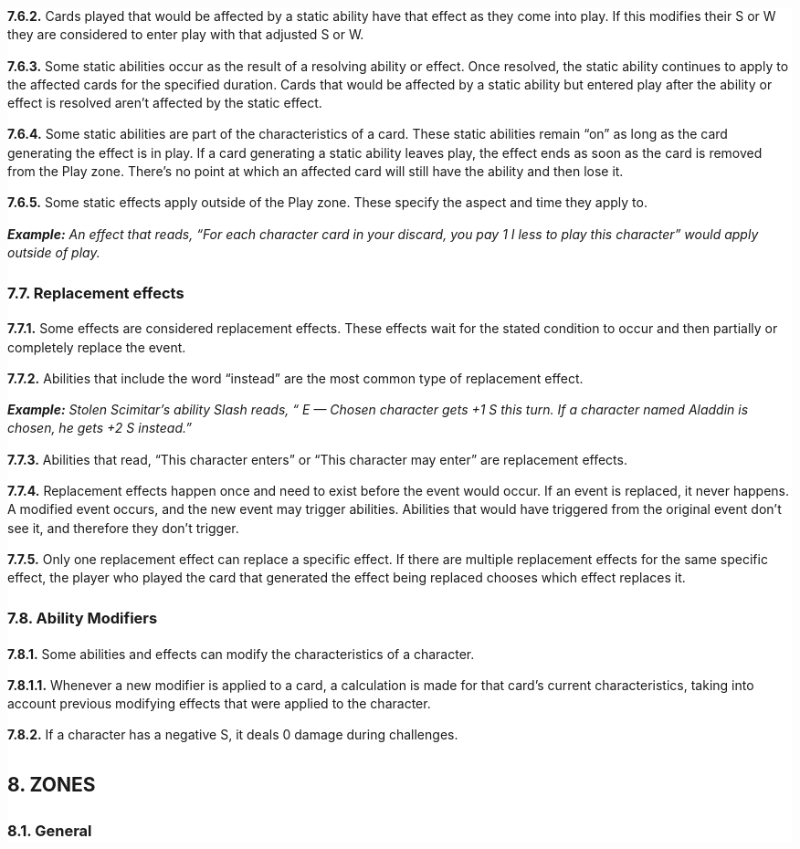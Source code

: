 **7.6.2.** Cards played that would be affected by a static ability have that effect as they come into play. If this modifies their S or W they are considered to enter play with that adjusted S or W.

**7.6.3.** Some static abilities occur as the result of a resolving ability or effect. Once resolved, the static ability continues to apply to the affected cards for the specified duration. Cards that would be affected by a static ability but entered play after the ability or effect is resolved aren’t affected by the static effect.

**7.6.4.** Some static abilities are part of the characteristics of a card. These static abilities remain “on” as long as the card generating the effect is in play. If a card generating a static ability leaves play, the effect ends as soon as the card is removed from the Play zone. There’s no point at which an affected card will still have the ability and then lose it.

**7.6.5.** Some static effects apply outside of the Play zone. These specify the aspect and time they apply to.

***Example:** An effect that reads, “For each character card in your discard, you pay 1 I less to play this character” would apply outside of play.*

### 7.7. Replacement effects

**7.7.1.** Some effects are considered replacement effects. These effects wait for the stated condition to occur and then
partially or completely replace the event.

**7.7.2.** Abilities that include the word “instead” are the most common type of replacement effect.

***Example:** Stolen Scimitar’s ability Slash reads, “ E — Chosen character gets +1 S this turn. If a character named Aladdin is chosen, he gets +2 S instead.”*

**7.7.3.** Abilities that read, “This character enters” or “This character may enter” are replacement effects.

**7.7.4.** Replacement effects happen once and need to exist before the event would occur. If an event is replaced, it never happens. A modified event occurs, and the new event may trigger abilities. Abilities that would have triggered from the original event don’t see it, and therefore they don’t trigger.

**7.7.5.** Only one replacement effect can replace a specific effect. If there are multiple replacement effects for the same specific effect, the player who played the card that generated the effect being replaced chooses which effect replaces it.

### 7.8. Ability Modifiers

**7.8.1.** Some abilities and effects can modify the characteristics of a character.

**7.8.1.1.** Whenever a new modifier is applied to a card, a calculation is made for that card’s current characteristics, taking into account previous modifying effects that were applied to the character.

**7.8.2.** If a character has a negative S, it deals 0 damage during challenges.

## 8. ZONES

### 8.1. General
